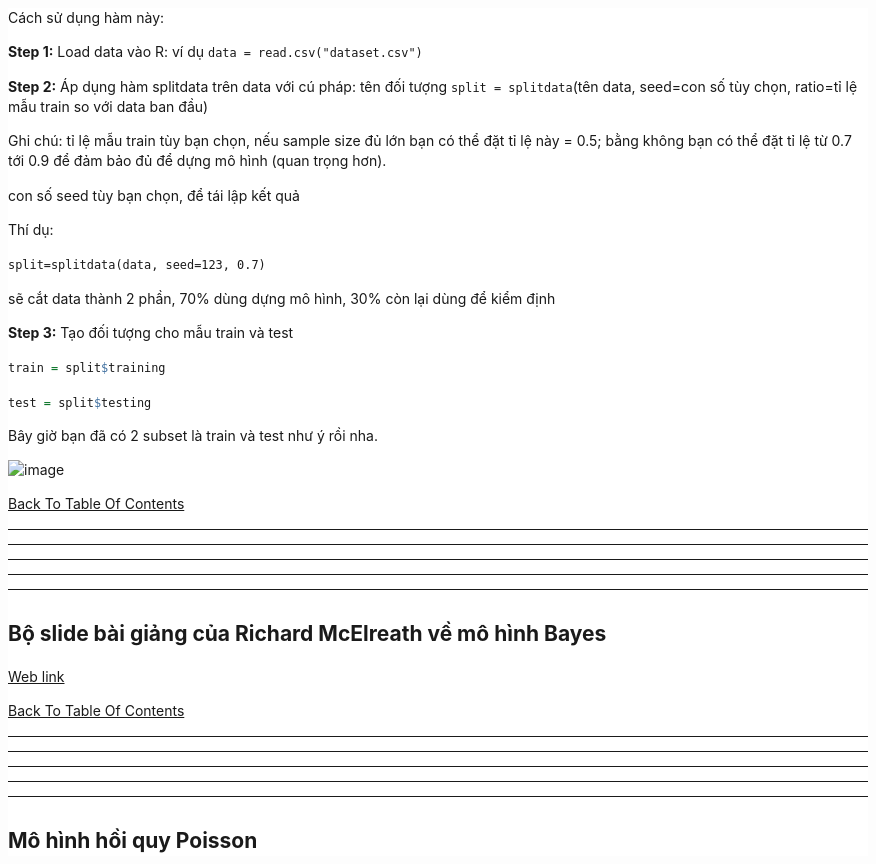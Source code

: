 Cách sử dụng hàm này:

<b>Step 1:</b> Load data vào R: ví dụ `data = read.csv("dataset.csv")`

<b>Step 2:</b> Áp dụng hàm splitdata trên data với cú pháp: tên đối tượng `split = splitdata`(tên data, seed=con số tùy chọn, ratio=tỉ lệ mẫu train so với data ban đầu)

Ghi chú: tỉ lệ mẫu train tùy bạn chọn, nếu sample size đủ lớn bạn có thể đặt tỉ lệ này = 0.5; bằng không bạn có thể đặt tỉ lệ từ 0.7 tới 0.9 để đảm bảo đủ để dựng mô hình (quan trọng hơn). 

con số seed tùy bạn chọn, để tái lập kết quả

Thí dụ:

`split=splitdata(data, seed=123, 0.7)`

sẽ cắt data thành 2 phần, 70% dùng dựng mô hình, 30% còn lại dùng để kiểm định

<b>Step 3:</b> Tạo đối tượng cho mẫu train và test

```R
train = split$training
```

```R
test = split$testing
```

Bây giờ bạn đã có 2 subset là train và test như ý rồi nha.

![image](https://dl.dropboxusercontent.com/u/27868566/shots/shot_2016-09-16_03-00-15.png)

[Back To Table Of Contents](#post34)

<hr>
<hr>
<hr>
<hr>
<hr>

<a id='post6'></a>


##  Bộ slide bài giảng của Richard McElreath về mô hình Bayes

[Web link](https://speakerdeck.com/rmcelreath)

[Back To Table Of Contents](#post34)

<hr>
<hr>
<hr>
<hr>
<hr>

<a id='post5'></a>


## Mô hình hồi quy Poisson
